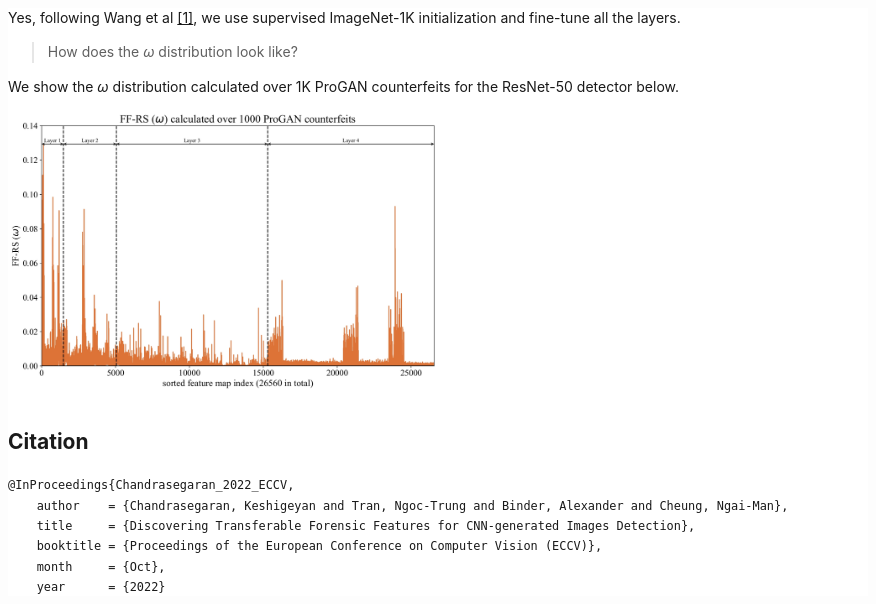 Yes, following Wang et al [[1]](#1), we use supervised ImageNet-1K initialization and fine-tune all the layers.


> How does the $\omega$ distribution look like?

We show the $\omega$ distribution calculated over 1K ProGAN counterfeits for the ResNet-50 detector below.

<img src="./assets/omega_distribution-progan.jpg" width=50% />


<br>



## Citation

```latex
@InProceedings{Chandrasegaran_2022_ECCV,
    author    = {Chandrasegaran, Keshigeyan and Tran, Ngoc-Trung and Binder, Alexander and Cheung, Ngai-Man},
    title     = {Discovering Transferable Forensic Features for CNN-generated Images Detection},
    booktitle = {Proceedings of the European Conference on Computer Vision (ECCV)},
    month     = {Oct},
    year      = {2022}
```
